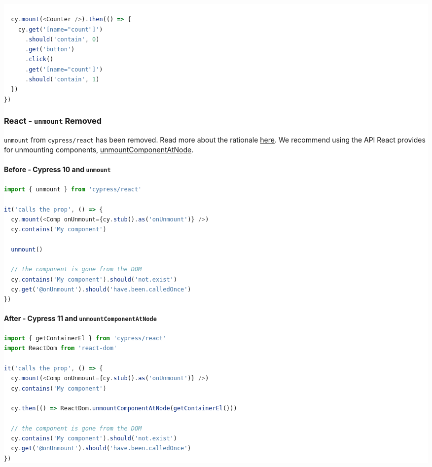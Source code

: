 ```js

  cy.mount(<Counter />).then(() => {
    cy.get('[name="count"]')
      .should('contain', 0)
      .get('button')
      .click()
      .get('[name="count"]')
      .should('contain', 1)
  })
})
```

### React - `unmount` Removed

`unmount` from `cypress/react` has been removed. Read more about the rationale
[here](https://www.cypress.io/blog/2022/11/04/upcoming-changes-to-component-testing/).
We recommend using the API React provides for unmounting components,
[unmountComponentAtNode](https://reactjs.org/docs/react-dom.html#unmountcomponentatnode).

#### Before - Cypress 10 and `unmount`

```js
import { unmount } from 'cypress/react'

it('calls the prop', () => {
  cy.mount(<Comp onUnmount={cy.stub().as('onUnmount')} />)
  cy.contains('My component')

  unmount()

  // the component is gone from the DOM
  cy.contains('My component').should('not.exist')
  cy.get('@onUnmount').should('have.been.calledOnce')
})
```

#### After - Cypress 11 and `unmountComponentAtNode`

```js
import { getContainerEl } from 'cypress/react'
import ReactDom from 'react-dom'

it('calls the prop', () => {
  cy.mount(<Comp onUnmount={cy.stub().as('onUnmount')} />)
  cy.contains('My component')

  cy.then(() => ReactDom.unmountComponentAtNode(getContainerEl()))

  // the component is gone from the DOM
  cy.contains('My component').should('not.exist')
  cy.get('@onUnmount').should('have.been.calledOnce')
})
```


[intercept]: /api/commands/intercept
[npmcypressreact]: https://www.npmjs.org/package/@cypress/react
[npmcypressvue]: https://www.npmjs.org/package/@cypress/vue
[npmreact]: https://www.npmjs.org/package/react
[npmvue]: https://www.npmjs.org/package/vue
[npmwebpackdevserver]: https://www.npmjs.org/package/webpack-dev-server